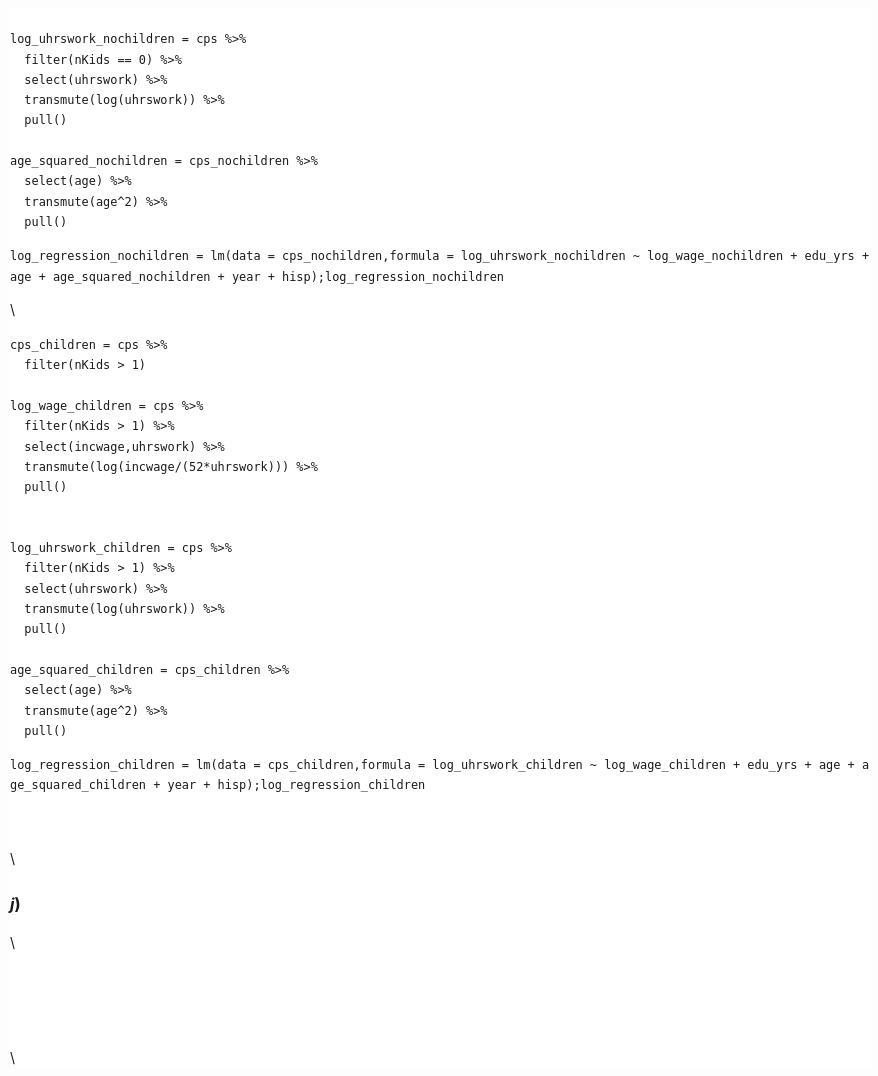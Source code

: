 ```{r}

log_uhrswork_nochildren = cps %>%
  filter(nKids == 0) %>%
  select(uhrswork) %>%
  transmute(log(uhrswork)) %>%
  pull()

age_squared_nochildren = cps_nochildren %>%
  select(age) %>%
  transmute(age^2) %>%
  pull()

```


```{r}
log_regression_nochildren = lm(data = cps_nochildren,formula = log_uhrswork_nochildren ~ log_wage_nochildren + edu_yrs + age + age_squared_nochildren + year + hisp);log_regression_nochildren
```
\
```{r}
cps_children = cps %>%
  filter(nKids > 1)

log_wage_children = cps %>%
  filter(nKids > 1) %>%
  select(incwage,uhrswork) %>%
  transmute(log(incwage/(52*uhrswork))) %>%
  pull()


log_uhrswork_children = cps %>%
  filter(nKids > 1) %>%
  select(uhrswork) %>%
  transmute(log(uhrswork)) %>%
  pull()

age_squared_children = cps_children %>%
  select(age) %>%
  transmute(age^2) %>%
  pull()
```

```{r}
log_regression_children = lm(data = cps_children,formula = log_uhrswork_children ~ log_wage_children + edu_yrs + age + age_squared_children + year + hisp);log_regression_children
```
\
\
\

### $j)$
\
```{r}

```
\
\
\
\
\
